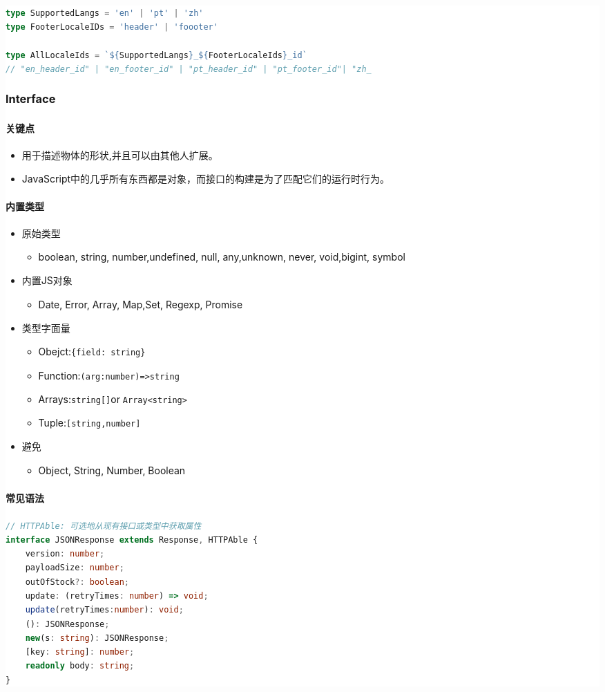 ```typescript
type SupportedLangs = 'en' | 'pt' | 'zh'
type FooterLocaleIDs = 'header' | 'foooter'

type AllLocaleIds = `${SupportedLangs}_${FooterLocaleIds}_id`
// "en_header_id" | "en_footer_id" | "pt_header_id" | "pt_footer_id"| "zh_


```

### &#x20;Interface

#### 关键点

* 用于描述物体的形状,并且可以由其他人扩展。

* JavaScript中的几乎所有东西都是对象，而接口的构建是为了匹配它们的运行时行为。

#### 内置类型

* 原始类型

  * boolean, string, number,undefined, null, any,unknown, never, void,bigint, symbol

* 内置JS对象

  * Date, Error, Array, Map,Set, Regexp, Promise

* 类型字面量

  * Obejct:`{field: string}`

  * Function:`(arg:number)=>string`

  * Arrays:`string[]`or `Array<string>`

  * Tuple:`[string,number]`

* 避免

  * Object, String, Number, Boolean

#### 常见语法

```typescript
// HTTPAble: 可选地从现有接口或类型中获取属性
interface JSONResponse extends Response, HTTPAble {
    version: number;
    payloadSize: number;
    outOfStock?: boolean;
    update: (retryTimes: number) => void;
    update(retryTimes:number): void;
    (): JSONResponse;
    new(s: string): JSONResponse;
    [key: string]: number;
    readonly body: string;
}
```
